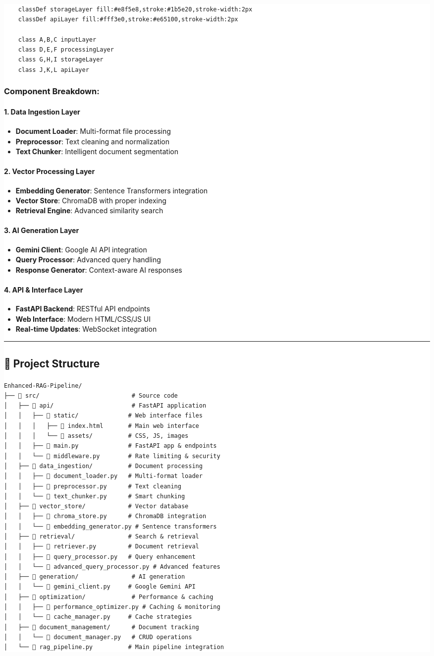```mermaid
    classDef storageLayer fill:#e8f5e8,stroke:#1b5e20,stroke-width:2px
    classDef apiLayer fill:#fff3e0,stroke:#e65100,stroke-width:2px
    
    class A,B,C inputLayer
    class D,E,F processingLayer
    class G,H,I storageLayer
    class J,K,L apiLayer
```

### **Component Breakdown:**

#### **1. Data Ingestion Layer**
- **Document Loader**: Multi-format file processing
- **Preprocessor**: Text cleaning and normalization
- **Text Chunker**: Intelligent document segmentation

#### **2. Vector Processing Layer**
- **Embedding Generator**: Sentence Transformers integration
- **Vector Store**: ChromaDB with proper indexing
- **Retrieval Engine**: Advanced similarity search

#### **3. AI Generation Layer**
- **Gemini Client**: Google AI API integration
- **Query Processor**: Advanced query handling
- **Response Generator**: Context-aware AI responses

#### **4. API & Interface Layer**
- **FastAPI Backend**: RESTful API endpoints
- **Web Interface**: Modern HTML/CSS/JS UI
- **Real-time Updates**: WebSocket integration

---

## 📁 Project Structure

```
Enhanced-RAG-Pipeline/
├── 📁 src/                          # Source code
│   ├── 📁 api/                      # FastAPI application
│   │   ├── 📁 static/              # Web interface files
│   │   │   ├── 📄 index.html       # Main web interface
│   │   │   └── 📁 assets/          # CSS, JS, images
│   │   ├── 📄 main.py              # FastAPI app & endpoints
│   │   └── 📄 middleware.py        # Rate limiting & security
│   ├── 📁 data_ingestion/          # Document processing
│   │   ├── 📄 document_loader.py   # Multi-format loader
│   │   ├── 📄 preprocessor.py      # Text cleaning
│   │   └── 📄 text_chunker.py      # Smart chunking
│   ├── 📁 vector_store/            # Vector database
│   │   ├── 📄 chroma_store.py      # ChromaDB integration
│   │   └── 📄 embedding_generator.py # Sentence transformers
│   ├── 📁 retrieval/               # Search & retrieval
│   │   ├── 📄 retriever.py         # Document retrieval
│   │   ├── 📄 query_processor.py   # Query enhancement
│   │   └── 📄 advanced_query_processor.py # Advanced features
│   ├── 📁 generation/               # AI generation
│   │   └── 📄 gemini_client.py     # Google Gemini API
│   ├── 📁 optimization/             # Performance & caching
│   │   ├── 📄 performance_optimizer.py # Caching & monitoring
│   │   └── 📄 cache_manager.py     # Cache strategies
│   ├── 📁 document_management/      # Document tracking
│   │   └── 📄 document_manager.py   # CRUD operations
│   └── 📄 rag_pipeline.py          # Main pipeline integration
```